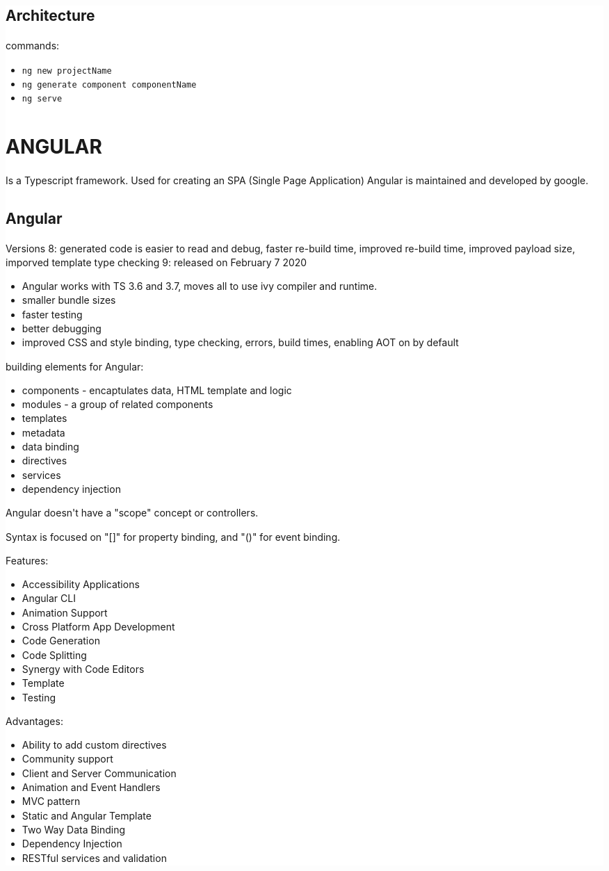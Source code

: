 ## Architecture
commands:
* `ng new projectName`
* `ng generate component componentName`
* `ng serve`

# ANGULAR
Is a Typescript framework.
Used for creating an SPA (Single Page Application)
Angular is maintained and developed by google.

## Angular
Versions
8: generated code is easier to read and debug, faster re-build time, improved re-build time, improved payload size, imporved template type checking
9: released on February 7 2020
* Angular works with TS 3.6 and 3.7, moves all to use ivy compiler and runtime.
* smaller bundle sizes
* faster testing
* better debugging
* improved CSS and style binding, type checking, errors, build times, enabling AOT on by default

building elements for Angular:
* components    - encaptulates data, HTML template and logic
* modules       - a group of related components
* templates
* metadata
* data binding
* directives
* services
* dependency injection

Angular doesn't have a "scope" concept or controllers.

Syntax is focused on "[]" for property binding, and "()" for event binding.

Features:
* Accessibility Applications
* Angular CLI
* Animation Support
* Cross Platform App Development
* Code Generation
* Code Splitting
* Synergy with Code Editors
* Template
* Testing

Advantages:
* Ability to add custom directives
* Community support
* Client and Server Communication
* Animation and Event Handlers
* MVC pattern
* Static and Angular Template
* Two Way Data Binding
* Dependency Injection
* RESTful services and validation
